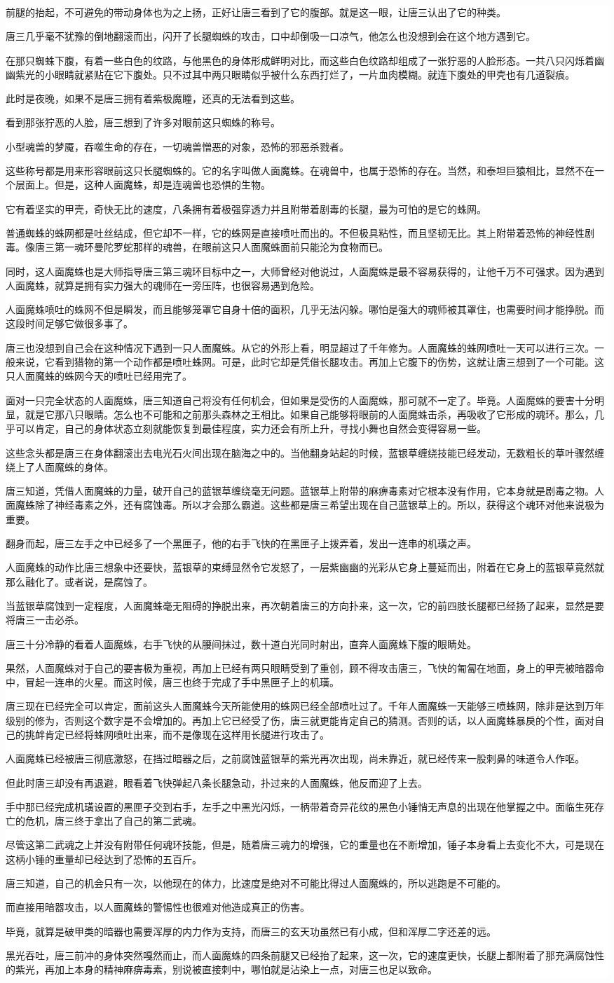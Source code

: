前腿的抬起，不可避免的带动身体也为之上扬，正好让唐三看到了它的腹部。就是这一眼，让唐三认出了它的种类。

唐三几乎毫不犹豫的倒地翻滚而出，闪开了长腿蜘蛛的攻击，口中却倒吸一口凉气，他怎么也没想到会在这个地方遇到它。

在那只蜘蛛下腹，有着一些白色的纹路，与他黑色的身体形成鲜明对比，而这些白色纹路却组成了一张狞恶的人脸形态。一共八只闪烁着幽幽紫光的小眼睛就紧贴在它下腹处。只不过其中两只眼睛似乎被什么东西打烂了，一片血肉模糊。就连下腹处的甲壳也有几道裂痕。

此时是夜晚，如果不是唐三拥有着紫极魔瞳，还真的无法看到这些。

看到那张狞恶的人脸，唐三想到了许多对眼前这只蜘蛛的称号。

小型魂兽的梦魇，吞噬生命的存在，一切魂兽憎恶的对象，恐怖的邪恶杀戮者。

这些称号都是用来形容眼前这只长腿蜘蛛的。它的名字叫做人面魔蛛。在魂兽中，也属于恐怖的存在。当然，和泰坦巨猿相比，显然不在一个层面上。但是，这种人面魔蛛，却是连魂兽也恐惧的生物。

它有着坚实的甲壳，奇快无比的速度，八条拥有着极强穿透力并且附带着剧毒的长腿，最为可怕的是它的蛛网。

普通蜘蛛的蛛网都是吐丝结成，但它却不一样，它的蛛网是直接喷吐而出的。不但极具粘性，而且坚韧无比。其上附带着恐怖的神经性剧毒。像唐三第一魂环曼陀罗蛇那样的魂兽，在眼前这只人面魔蛛面前只能沦为食物而已。

同时，这人面魔蛛也是大师指导唐三第三魂环目标中之一，大师曾经对他说过，人面魔蛛是最不容易获得的，让他千万不可强求。因为遇到人面魔蛛，就算是拥有实力强大的魂师在一旁压阵，也很容易遇到危险。

人面魔蛛喷吐的蛛网不但是瞬发，而且能够笼罩它自身十倍的面积，几乎无法闪躲。哪怕是强大的魂师被其罩住，也需要时间才能挣脱。而这段时间足够它做很多事了。

唐三也没想到自己会在这种情况下遇到一只人面魔蛛。从它的外形上看，明显超过了千年修为。人面魔蛛的蛛网喷吐一天可以进行三次。一般来说，它看到猎物的第一个动作都是喷吐蛛网。可是，此时它却是凭借长腿攻击。再加上它腹下的伤势，这就让唐三想到了一个可能。这只人面魔蛛的蛛网今天的喷吐已经用完了。

面对一只完全状态的人面魔蛛，唐三知道自己将没有任何机会，但如果是受伤的人面魔蛛，那可就不一定了。毕竟。人面魔蛛的要害十分明显，就是它那八只眼睛。怎么也不可能和之前那头森林之王相比。如果自己能够将眼前的人面魔蛛击杀，再吸收了它形成的魂环。那么，几乎可以肯定，自己的身体状态立刻就能恢复到最佳程度，实力还会有所上升，寻找小舞也自然会变得容易一些。

这些念头都是唐三在身体翻滚出去电光石火间出现在脑海之中的。当他翻身站起的时候，蓝银草缠绕技能已经发动，无数粗长的草叶骤然缠绕上了人面魔蛛的身体。

唐三知道，凭借人面魔蛛的力量，破开自己的蓝银草缠绕毫无问题。蓝银草上附带的麻痹毒素对它根本没有作用，它本身就是剧毒之物。人面魔蛛除了神经毒素之外，还有腐蚀毒。所以才会那么霸道。这些都是唐三希望出现在自己蓝银草上的。所以，获得这个魂环对他来说极为重要。

翻身而起，唐三左手之中已经多了一个黑匣子，他的右手飞快的在黑匣子上拨弄着，发出一连串的机璜之声。

人面魔蛛的动作比唐三想象中还要快，蓝银草的束缚显然令它发怒了，一层紫幽幽的光彩从它身上蔓延而出，附着在它身上的蓝银草竟然就那么融化了。或者说，是腐蚀了。

当蓝银草腐蚀到一定程度，人面魔蛛毫无阻碍的挣脱出来，再次朝着唐三的方向扑来，这一次，它的前四肢长腿都已经扬了起来，显然是要将唐三一击必杀。

唐三十分冷静的看着人面魔蛛，右手飞快的从腰间抹过，数十道白光同时射出，直奔人面魔蛛下腹的眼睛处。

果然，人面魔蛛对于自己的要害极为重视，再加上已经有两只眼睛受到了重创，顾不得攻击唐三，飞快的匍匐在地面，身上的甲壳被暗器命中，冒起一连串的火星。而这时候，唐三也终于完成了手中黑匣子上的机璜。

唐三现在已经完全可以肯定，面前这头人面魔蛛今天所能使用的蛛网已经全部喷吐过了。千年人面魔蛛一天能够三喷蛛网，除非是达到万年级别的修为，否则这个数字是不会增加的。再加上它已经受了伤，唐三就更能肯定自己的猜测。否则的话，以人面魔蛛暴戾的个性，面对自己的挑衅肯定已经将蛛网喷吐出来，而不是像现在这样用长腿进行攻击了。

人面魔蛛已经被唐三彻底激怒，在挡过暗器之后，之前腐蚀蓝银草的紫光再次出现，尚未靠近，就已经传来一股刺鼻的味道令人作呕。

但此时唐三却没有再退避，眼看着飞快弹起八条长腿急动，扑过来的人面魔蛛，他反而迎了上去。

手中那已经完成机璜设置的黑匣子交到右手，左手之中黑光闪烁，一柄带着奇异花纹的黑色小锤悄无声息的出现在他掌握之中。面临生死存亡的危机，唐三终于拿出了自己的第二武魂。

尽管这第二武魂之上并没有附带任何魂环技能，但是，随着唐三魂力的增强，它的重量也在不断增加，锤子本身看上去变化不大，可是现在这柄小锤的重量却已经达到了恐怖的五百斤。

唐三知道，自己的机会只有一次，以他现在的体力，比速度是绝对不可能比得过人面魔蛛的，所以逃跑是不可能的。

而直接用暗器攻击，以人面魔蛛的警惕性也很难对他造成真正的伤害。

毕竟，就算是破甲类的暗器也需要浑厚的内力作为支持，而唐三的玄天功虽然已有小成，但和浑厚二字还差的远。

黑光吞吐，唐三前冲的身体突然嘎然而止，而人面魔蛛的四条前腿又已经抬了起来，这一次，它的速度更快，长腿上都附着了那充满腐蚀性的紫光，再加上本身的精神麻痹毒素，别说被直接刺中，哪怕就是沾染上一点，对唐三也足以致命。
